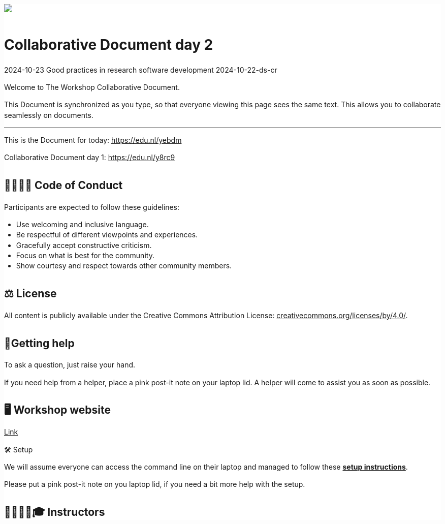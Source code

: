 ![](https://i.imgur.com/iywjz8s.png)


# Collaborative Document day 2

2024-10-23 Good practices in research software development 2024-10-22-ds-cr

Welcome to The Workshop Collaborative Document.

This Document is synchronized as you type, so that everyone viewing this page sees the same text. This allows you to collaborate seamlessly on documents.

----------------------------------------------------------------------------

This is the Document for today: https://edu.nl/yebdm

Collaborative Document day 1: https://edu.nl/y8rc9



##  🫱🏽‍🫲🏻 Code of Conduct

Participants are expected to follow these guidelines:
* Use welcoming and inclusive language.
* Be respectful of different viewpoints and experiences.
* Gracefully accept constructive criticism. 
* Focus on what is best for the community.
* Show courtesy and respect towards other community members.
 
## ⚖️ License

All content is publicly available under the Creative Commons Attribution License: [creativecommons.org/licenses/by/4.0/](https://creativecommons.org/licenses/by/4.0/).

## 🙋Getting help

To ask a question, just raise your hand.

If you need help from a helper, place a pink post-it note on your laptop lid. A helper will come to assist you as soon as possible.

## 🖥 Workshop website

[Link](https://esciencecenter-digital-skills.github.io/2024-10-22-ds-cr)


🛠 Setup

We will assume everyone can access the command line on their laptop and managed to follow these [**setup instructions**](https://esciencecenter-digital-skills.github.io/2024-10-22-ds-cr).

Please put a pink post-it note on you laptop lid, if you need a bit more help with the setup.

## 👩‍🏫👩‍💻🎓 Instructors
